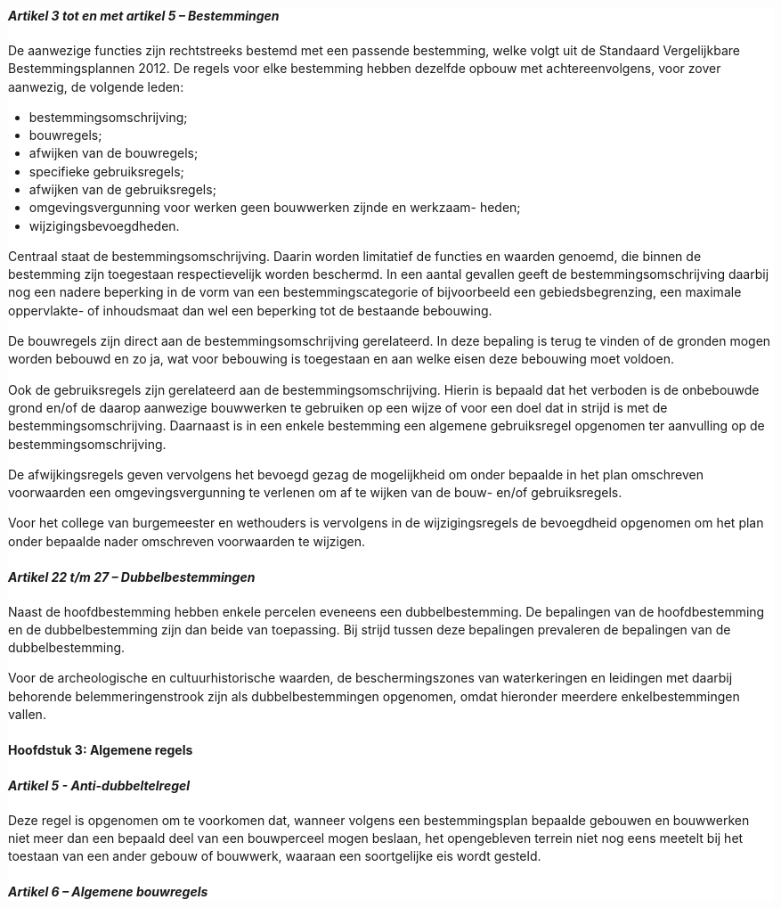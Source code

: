#### *Artikel 3 tot en met artikel 5 – Bestemmingen*

De aanwezige functies zijn rechtstreeks bestemd met een passende bestemming, welke volgt uit de Standaard Vergelijkbare Bestemmingsplannen 2012. De regels voor elke bestemming hebben dezelfde opbouw met achtereenvolgens, voor zover aanwezig, de volgende leden:

- bestemmingsomschrijving;
- bouwregels;
- afwijken van de bouwregels;
- specifieke gebruiksregels;
- afwijken van de gebruiksregels;
- omgevingsvergunning voor werken geen bouwwerken zijnde en werkzaam- heden;
- wijzigingsbevoegdheden.

Centraal staat de bestemmingsomschrijving. Daarin worden limitatief de functies en waarden genoemd, die binnen de bestemming zijn toegestaan respectievelijk worden beschermd. In een aantal gevallen geeft de bestemmingsomschrijving daarbij nog een nadere beperking in de vorm van een bestemmingscategorie of bijvoorbeeld een gebiedsbegrenzing, een maximale oppervlakte- of inhoudsmaat dan wel een beperking tot de bestaande bebouwing.

De bouwregels zijn direct aan de bestemmingsomschrijving gerelateerd. In deze bepaling is terug te vinden of de gronden mogen worden bebouwd en zo ja, wat voor bebouwing is toegestaan en aan welke eisen deze bebouwing moet voldoen.

Ook de gebruiksregels zijn gerelateerd aan de bestemmingsomschrijving. Hierin is bepaald dat het verboden is de onbebouwde grond en/of de daarop aanwezige bouwwerken te gebruiken op een wijze of voor een doel dat in strijd is met de bestemmingsomschrijving. Daarnaast is in een enkele bestemming een algemene gebruiksregel opgenomen ter aanvulling op de bestemmingsomschrijving.

De afwijkingsregels geven vervolgens het bevoegd gezag de mogelijkheid om onder bepaalde in het plan omschreven voorwaarden een omgevingsvergunning te verlenen om af te wijken van de bouw- en/of gebruiksregels.

Voor het college van burgemeester en wethouders is vervolgens in de wijzigingsregels de bevoegdheid opgenomen om het plan onder bepaalde nader omschreven voorwaarden te wijzigen.

#### *Artikel 22 t/m 27 – Dubbelbestemmingen*

Naast de hoofdbestemming hebben enkele percelen eveneens een dubbelbestemming. De bepalingen van de hoofdbestemming en de dubbelbestemming zijn dan beide van toepassing. Bij strijd tussen deze bepalingen prevaleren de bepalingen van de dubbelbestemming.

Voor de archeologische en cultuurhistorische waarden, de beschermingszones van waterkeringen en leidingen met daarbij behorende belemmeringenstrook zijn als dubbelbestemmingen opgenomen, omdat hieronder meerdere enkelbestemmingen vallen.

#### **Hoofdstuk 3: Algemene regels**

#### *Artikel 5 - Anti-dubbeltelregel*

Deze regel is opgenomen om te voorkomen dat, wanneer volgens een bestemmingsplan bepaalde gebouwen en bouwwerken niet meer dan een bepaald deel van een bouwperceel mogen beslaan, het opengebleven terrein niet nog eens meetelt bij het toestaan van een ander gebouw of bouwwerk, waaraan een soortgelijke eis wordt gesteld.

#### *Artikel 6 – Algemene bouwregels*
